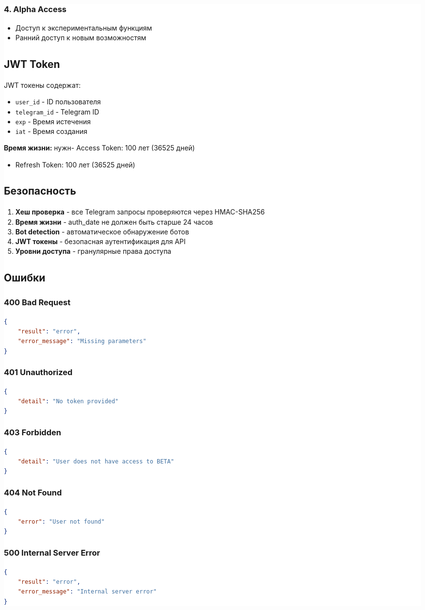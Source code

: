 ### 4. Alpha Access
- Доступ к экспериментальным функциям
- Ранний доступ к новым возможностям

## JWT Token

JWT токены содержат:
- `user_id` - ID пользователя
- `telegram_id` - Telegram ID
- `exp` - Время истечения
- `iat` - Время создания

**Время жизни:**
 нужн- Access Token: 100 лет (36525 дней)
- Refresh Token: 100 лет (36525 дней)

## Безопасность

1. **Хеш проверка** - все Telegram запросы проверяются через HMAC-SHA256
2. **Время жизни** - auth_date не должен быть старше 24 часов
3. **Bot detection** - автоматическое обнаружение ботов
4. **JWT токены** - безопасная аутентификация для API
5. **Уровни доступа** - гранулярные права доступа

## Ошибки

### 400 Bad Request
```json
{
    "result": "error",
    "error_message": "Missing parameters"
}
```

### 401 Unauthorized
```json
{
    "detail": "No token provided"
}
```

### 403 Forbidden
```json
{
    "detail": "User does not have access to BETA"
}
```

### 404 Not Found
```json
{
    "error": "User not found"
}
```

### 500 Internal Server Error
```json
{
    "result": "error",
    "error_message": "Internal server error"
}
```
